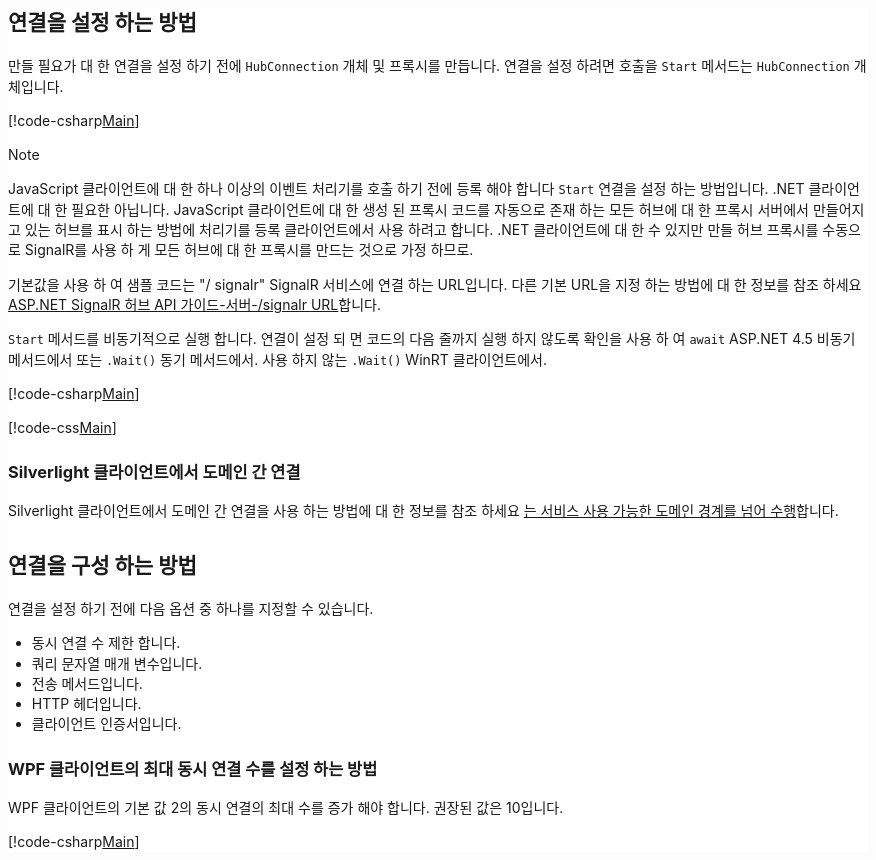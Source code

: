<a id="establishconnection"></a>

## <a name="how-to-establish-a-connection"></a>연결을 설정 하는 방법

만들 필요가 대 한 연결을 설정 하기 전에 `HubConnection` 개체 및 프록시를 만듭니다. 연결을 설정 하려면 호출을 `Start` 메서드는 `HubConnection` 개체입니다.

[!code-csharp[Main](hubs-api-guide-net-client/samples/sample1.cs?highlight=1,4)]

> [!NOTE]
> JavaScript 클라이언트에 대 한 하나 이상의 이벤트 처리기를 호출 하기 전에 등록 해야 합니다 `Start` 연결을 설정 하는 방법입니다. .NET 클라이언트에 대 한 필요한 아닙니다. JavaScript 클라이언트에 대 한 생성 된 프록시 코드를 자동으로 존재 하는 모든 허브에 대 한 프록시 서버에서 만들어지고 있는 허브를 표시 하는 방법에 처리기를 등록 클라이언트에서 사용 하려고 합니다. .NET 클라이언트에 대 한 수 있지만 만들 허브 프록시를 수동으로 SignalR를 사용 하 게 모든 허브에 대 한 프록시를 만드는 것으로 가정 하므로.


기본값을 사용 하 여 샘플 코드는 "/ signalr" SignalR 서비스에 연결 하는 URL입니다. 다른 기본 URL을 지정 하는 방법에 대 한 정보를 참조 하세요 [ASP.NET SignalR 허브 API 가이드-서버-/signalr URL](hubs-api-guide-server.md#signalrurl)합니다.

`Start` 메서드를 비동기적으로 실행 합니다. 연결이 설정 되 면 코드의 다음 줄까지 실행 하지 않도록 확인을 사용 하 여 `await` ASP.NET 4.5 비동기 메서드에서 또는 `.Wait()` 동기 메서드에서. 사용 하지 않는 `.Wait()` WinRT 클라이언트에서.

[!code-csharp[Main](hubs-api-guide-net-client/samples/sample2.cs?highlight=1)]

[!code-css[Main](hubs-api-guide-net-client/samples/sample3.css?highlight=1)]

<a id="slcrossdomain"></a>

### <a name="cross-domain-connections-from-silverlight-clients"></a>Silverlight 클라이언트에서 도메인 간 연결

Silverlight 클라이언트에서 도메인 간 연결을 사용 하는 방법에 대 한 정보를 참조 하세요 [는 서비스 사용 가능한 도메인 경계를 넘어 수행](https://msdn.microsoft.com/library/cc197955(v=vs.95).aspx)합니다.

<a id="configureconnection"></a>

## <a name="how-to-configure-the-connection"></a>연결을 구성 하는 방법

연결을 설정 하기 전에 다음 옵션 중 하나를 지정할 수 있습니다.

- 동시 연결 수 제한 합니다.
- 쿼리 문자열 매개 변수입니다.
- 전송 메서드입니다.
- HTTP 헤더입니다.
- 클라이언트 인증서입니다.

<a id="maxconnections"></a>

### <a name="how-to-set-the-maximum-number-of-concurrent-connections-in-wpf-clients"></a>WPF 클라이언트의 최대 동시 연결 수를 설정 하는 방법

WPF 클라이언트의 기본 값 2의 동시 연결의 최대 수를 증가 해야 합니다. 권장된 값은 10입니다.

[!code-csharp[Main](hubs-api-guide-net-client/samples/sample4.cs?highlight=4)]
